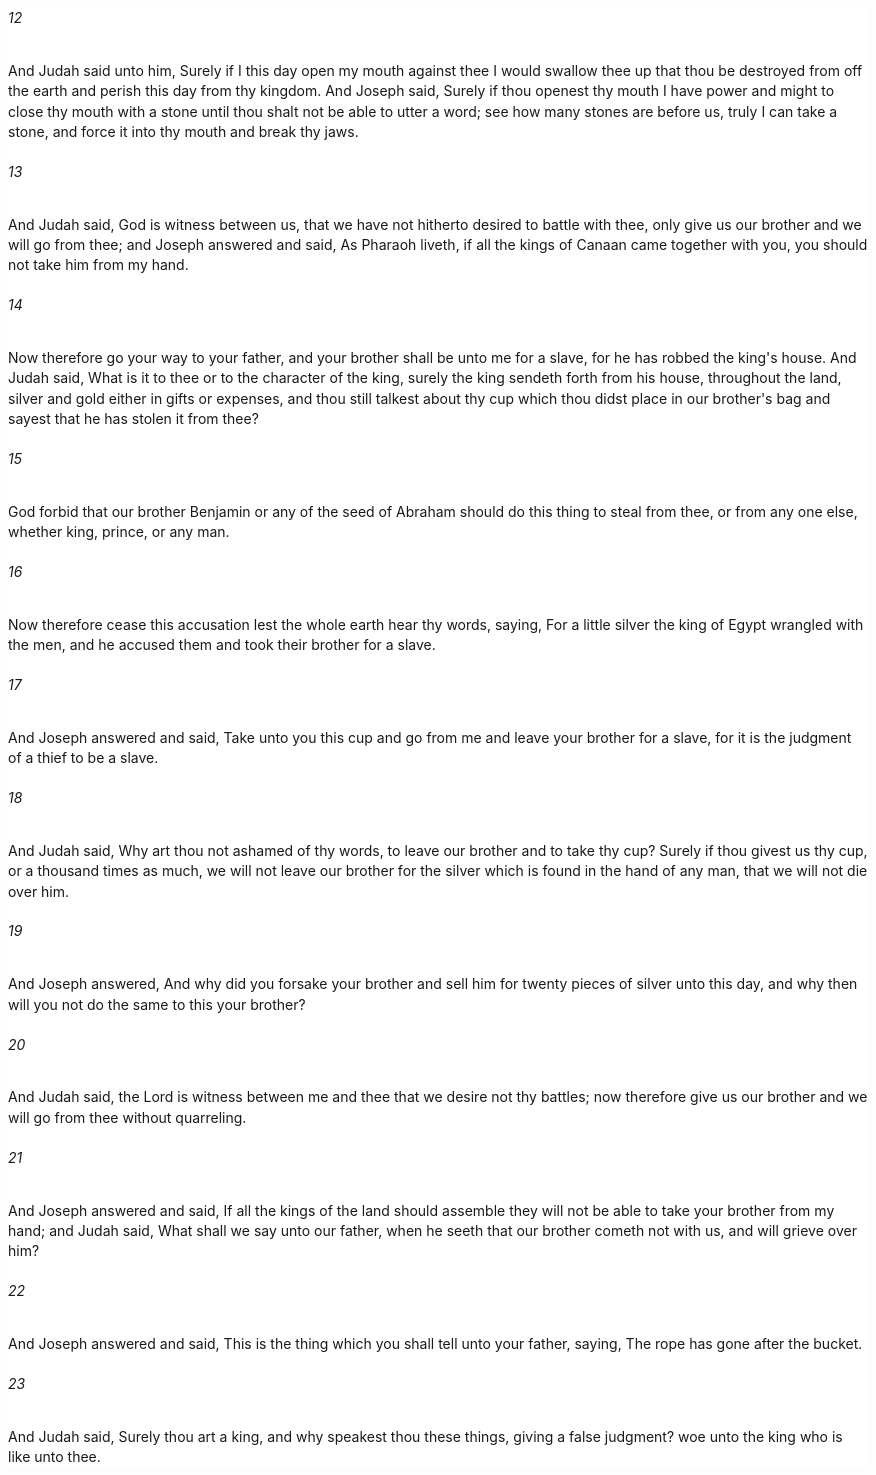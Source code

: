 ###### 12
And Judah said unto him, Surely if I this day open my mouth against thee I would swallow thee up that thou be destroyed from off the earth and perish this day from thy kingdom. And Joseph said, Surely if thou openest thy mouth I have power and might to close thy mouth with a stone until thou shalt not be able to utter a word; see how many stones are before us, truly I can take a stone, and force it into thy mouth and break thy jaws.

###### 13
And Judah said, God is witness between us, that we have not hitherto desired to battle with thee, only give us our brother and we will go from thee; and Joseph answered and said, As Pharaoh liveth, if all the kings of Canaan came together with you, you should not take him from my hand.

###### 14
Now therefore go your way to your father, and your brother shall be unto me for a slave, for he has robbed the king's house. And Judah said, What is it to thee or to the character of the king, surely the king sendeth forth from his house, throughout the land, silver and gold either in gifts or expenses, and thou still talkest about thy cup which thou didst place in our brother's bag and sayest that he has stolen it from thee?

###### 15
God forbid that our brother Benjamin or any of the seed of Abraham should do this thing to steal from thee, or from any one else, whether king, prince, or any man.

###### 16
Now therefore cease this accusation lest the whole earth hear thy words, saying, For a little silver the king of Egypt wrangled with the men, and he accused them and took their brother for a slave.

###### 17
And Joseph answered and said, Take unto you this cup and go from me and leave your brother for a slave, for it is the judgment of a thief to be a slave.

###### 18
And Judah said, Why art thou not ashamed of thy words, to leave our brother and to take thy cup? Surely if thou givest us thy cup, or a thousand times as much, we will not leave our brother for the silver which is found in the hand of any man, that we will not die over him.

###### 19
And Joseph answered, And why did you forsake your brother and sell him for twenty pieces of silver unto this day, and why then will you not do the same to this your brother?

###### 20
And Judah said, the Lord is witness between me and thee that we desire not thy battles; now therefore give us our brother and we will go from thee without quarreling.

###### 21
And Joseph answered and said, If all the kings of the land should assemble they will not be able to take your brother from my hand; and Judah said, What shall we say unto our father, when he seeth that our brother cometh not with us, and will grieve over him?

###### 22
And Joseph answered and said, This is the thing which you shall tell unto your father, saying, The rope has gone after the bucket.

###### 23
And Judah said, Surely thou art a king, and why speakest thou these things, giving a false judgment? woe unto the king who is like unto thee.
